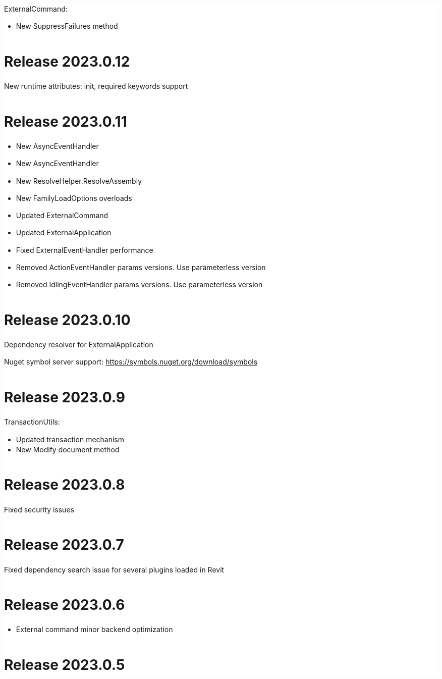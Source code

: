 ExternalCommand:

- New SuppressFailures method

# Release 2023.0.12

New runtime attributes: init, required keywords support

# Release 2023.0.11

- New AsyncEventHandler
- New AsyncEventHandler<T>
- New ResolveHelper.ResolveAssembly
- New FamilyLoadOptions overloads

- Updated ExternalCommand
- Updated ExternalApplication

- Fixed ExternalEventHandler performance

- Removed ActionEventHandler params versions. Use parameterless version
- Removed IdlingEventHandler params versions. Use parameterless version

# Release 2023.0.10

Dependency resolver for ExternalApplication

Nuget symbol server support: https://symbols.nuget.org/download/symbols

# Release 2023.0.9

TransactionUtils:

- Updated transaction mechanism
- New Modify document method

# Release 2023.0.8

Fixed security issues

# Release 2023.0.7

Fixed dependency search issue for several plugins loaded in Revit

# Release 2023.0.6

- External command minor backend optimization

# Release 2023.0.5
